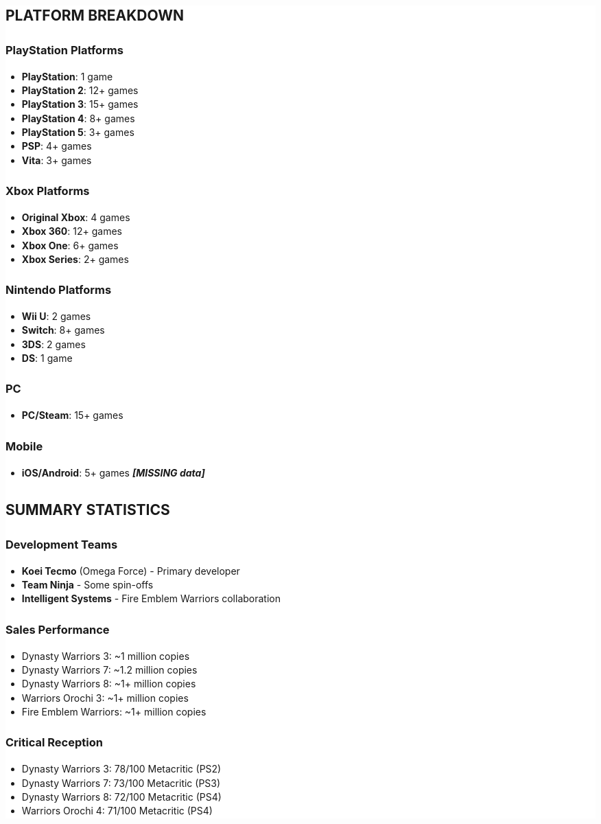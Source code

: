 ## PLATFORM BREAKDOWN

### PlayStation Platforms
- **PlayStation**: 1 game
- **PlayStation 2**: 12+ games
- **PlayStation 3**: 15+ games
- **PlayStation 4**: 8+ games
- **PlayStation 5**: 3+ games
- **PSP**: 4+ games
- **Vita**: 3+ games

### Xbox Platforms
- **Original Xbox**: 4 games
- **Xbox 360**: 12+ games
- **Xbox One**: 6+ games
- **Xbox Series**: 2+ games

### Nintendo Platforms
- **Wii U**: 2 games
- **Switch**: 8+ games
- **3DS**: 2 games
- **DS**: 1 game

### PC
- **PC/Steam**: 15+ games

### Mobile
- **iOS/Android**: 5+ games ***[MISSING data]***

## SUMMARY STATISTICS

### Development Teams
- **Koei Tecmo** (Omega Force) - Primary developer
- **Team Ninja** - Some spin-offs
- **Intelligent Systems** - Fire Emblem Warriors collaboration

### Sales Performance
- Dynasty Warriors 3: ~1 million copies
- Dynasty Warriors 7: ~1.2 million copies
- Dynasty Warriors 8: ~1+ million copies
- Warriors Orochi 3: ~1+ million copies
- Fire Emblem Warriors: ~1+ million copies

### Critical Reception
- Dynasty Warriors 3: 78/100 Metacritic (PS2)
- Dynasty Warriors 7: 73/100 Metacritic (PS3)
- Dynasty Warriors 8: 72/100 Metacritic (PS4)
- Warriors Orochi 4: 71/100 Metacritic (PS4)
